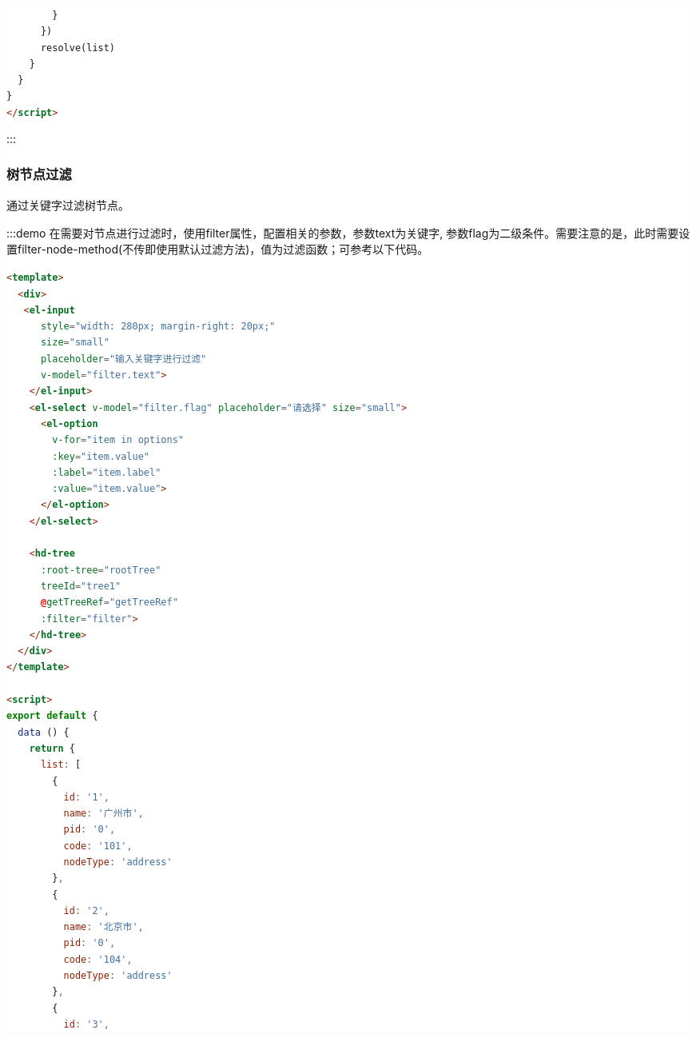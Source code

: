 ```html
        }
      })
      resolve(list)
    }
  }
}
</script>
```
:::

### 树节点过滤
通过关键字过滤树节点。

:::demo 在需要对节点进行过滤时，使用filter属性，配置相关的参数，参数text为关键字, 参数flag为二级条件。需要注意的是，此时需要设置filter-node-method(不传即使用默认过滤方法)，值为过滤函数；可参考以下代码。
```html
<template>
  <div>
   <el-input
      style="width: 280px; margin-right: 20px;"
      size="small"
      placeholder="输入关键字进行过滤"
      v-model="filter.text">
    </el-input>
    <el-select v-model="filter.flag" placeholder="请选择" size="small">
      <el-option
        v-for="item in options"
        :key="item.value"
        :label="item.label"
        :value="item.value">
      </el-option>
    </el-select>

    <hd-tree
      :root-tree="rootTree"
      treeId="tree1"
      @getTreeRef="getTreeRef"
      :filter="filter">
    </hd-tree>
  </div>
</template>

<script>
export default {
  data () {
    return {
      list: [
        {
          id: '1',
          name: '广州市',
          pid: '0',
          code: '101',
          nodeType: 'address'
        },
        {
          id: '2',
          name: '北京市',
          pid: '0',
          code: '104',
          nodeType: 'address'
        },
        {
          id: '3',
```